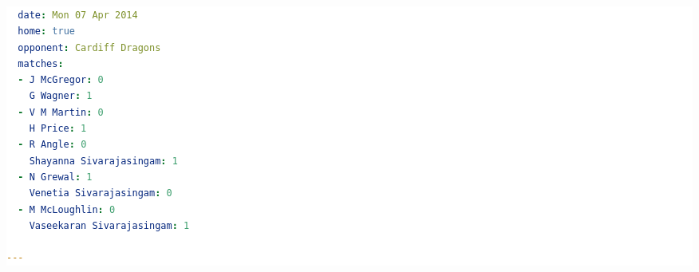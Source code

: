 ```yaml
  date: Mon 07 Apr 2014
  home: true
  opponent: Cardiff Dragons
  matches:
  - J McGregor: 0
    G Wagner: 1
  - V M Martin: 0
    H Price: 1
  - R Angle: 0
    Shayanna Sivarajasingam: 1
  - N Grewal: 1
    Venetia Sivarajasingam: 0
  - M McLoughlin: 0
    Vaseekaran Sivarajasingam: 1

---
```

